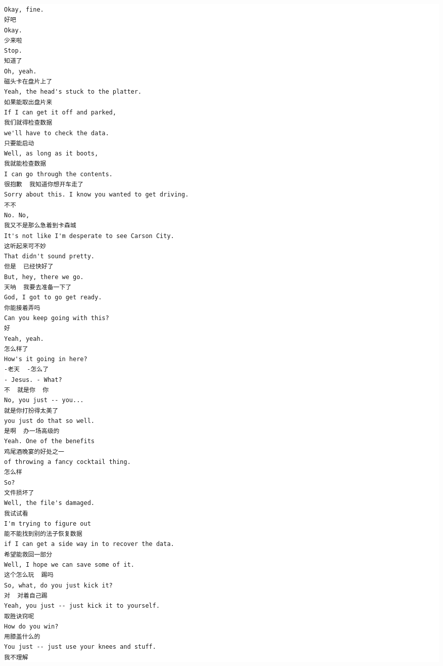 	Okay, fine.
	好吧
	Okay.
	少来啦
	Stop.
	知道了
	Oh, yeah.
	磁头卡在盘片上了
	Yeah, the head's stuck to the platter.
	如果能取出盘片来
	If I can get it off and parked,
	我们就得检查数据
	we'll have to check the data.
	只要能启动
	Well, as long as it boots,
	我就能检查数据
	I can go through the contents.
	很抱歉  我知道你想开车走了
	Sorry about this. I know you wanted to get driving.
	不不
	No. No,
	我又不是那么急着到卡森城
	It's not like I'm desperate to see Carson City.
	这听起来可不妙
	That didn't sound pretty.
	但是  已经快好了
	But, hey, there we go.
	天呐  我要去准备一下了
	God, I got to go get ready.
	你能接着弄吗
	Can you keep going with this?
	好
	Yeah, yeah.
	怎么样了
	How's it going in here?
	-老天  -怎么了
	- Jesus. - What?
	不  就是你  你
	No, you just -- you...
	就是你打扮得太美了
	you just do that so well.
	是啊  办一场高级的
	Yeah. One of the benefits
	鸡尾酒晚宴的好处之一
	of throwing a fancy cocktail thing.
	怎么样
	So?
	文件损坏了
	Well, the file's damaged.
	我试试看
	I'm trying to figure out
	能不能找到别的法子恢复数据
	if I can get a side way in to recover the data.
	希望能救回一部分
	Well, I hope we can save some of it.
	这个怎么玩  踢吗
	So, what, do you just kick it?
	对  对着自己踢
	Yeah, you just -- just kick it to yourself.
	取胜诀窍呢
	How do you win?
	用膝盖什么的
	You just -- just use your knees and stuff.
	我不理解